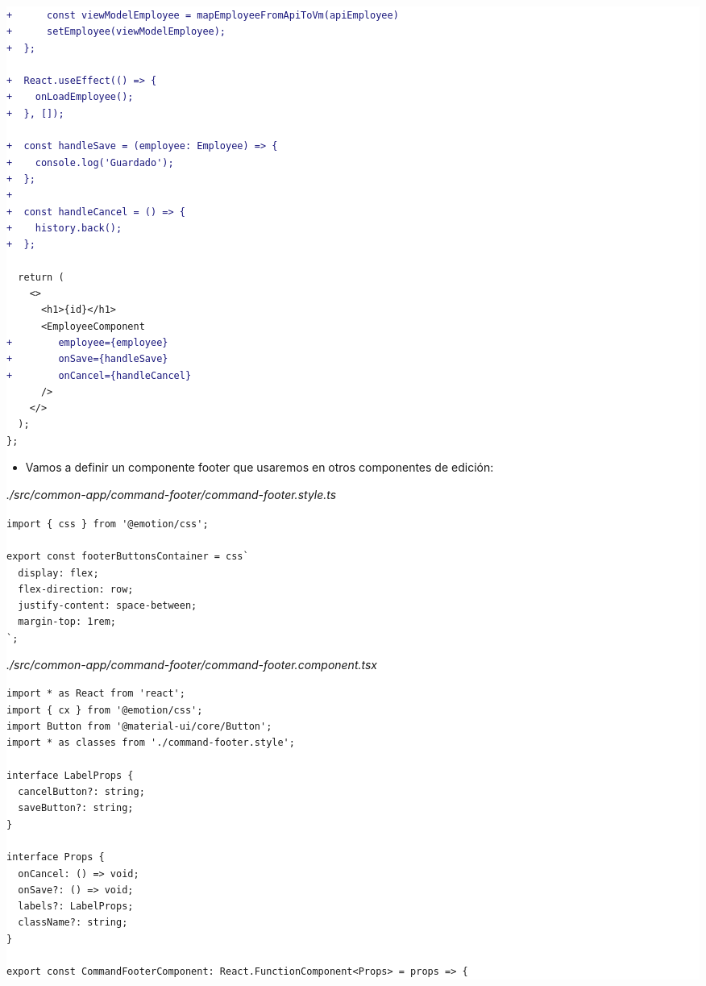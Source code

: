 ```diff
+      const viewModelEmployee = mapEmployeeFromApiToVm(apiEmployee)
+      setEmployee(viewModelEmployee);
+  };

+  React.useEffect(() => {
+    onLoadEmployee();
+  }, []);

+  const handleSave = (employee: Employee) => {
+    console.log('Guardado');
+  };
+
+  const handleCancel = () => {
+    history.back();
+  };

  return (
    <>
      <h1>{id}</h1>
      <EmployeeComponent
+        employee={employee}
+        onSave={handleSave}
+        onCancel={handleCancel}
      />
    </>
  );
};
```

- Vamos a definir un componente footer que usaremos en otros componentes
  de edición:

_./src/common-app/command-footer/command-footer.style.ts_

```tsx
import { css } from '@emotion/css';

export const footerButtonsContainer = css`
  display: flex;
  flex-direction: row;
  justify-content: space-between;
  margin-top: 1rem;
`;
```

_./src/common-app/command-footer/command-footer.component.tsx_

```tsx
import * as React from 'react';
import { cx } from '@emotion/css';
import Button from '@material-ui/core/Button';
import * as classes from './command-footer.style';

interface LabelProps {
  cancelButton?: string;
  saveButton?: string;
}

interface Props {
  onCancel: () => void;
  onSave?: () => void;
  labels?: LabelProps;
  className?: string;
}

export const CommandFooterComponent: React.FunctionComponent<Props> = props => {
```
